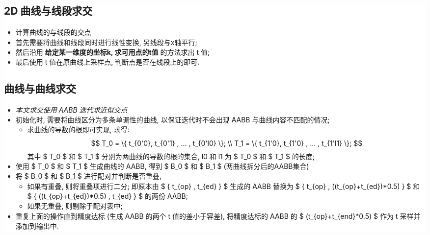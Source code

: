 
## 2D 曲线与线段求交
* 计算曲线的与线段的交点
* 首先需要将曲线和线段同时进行线性变换, 另线段与x轴平行;
* 然后沿用 **给定某一维度的坐标k, 求可用点的t值** 的方法求出 t 值;
* 最后使用 t 值在原曲线上采样点, 判断点是否在线段上的即可.

## 曲线与曲线求交
* *本文求交使用 AABB 迭代求近似交点*
* 初始化时, 需要将曲线区分为多条单调性的曲线, 以保证迭代时不会出现 AABB 与曲线内容不匹配的情况; 
    * 求曲线的导数的根即可实现, 求得:
    $$
        T_0 = \{ t_{0'0}, t_{0'1} , ... , t_{0'l0} \};
        \\
        T_1 = \{ t_{1'0}, t_{1'0} , ... , t_{1'l1} \};
    $$
    其中 $ T_0 $ 和 $ T_1 $ 分别为两曲线的导数的根的集合, l0 和 l1 为 $ T_0 $ 和 $ T_1 $ 的长度;
* 使用 $ T_0 $ 和 $ T_1 $ 生成曲线的 AABB, 得到 $ B_0 $ 和 $ B_1 $ (两曲线拆分后的AABB集合)
* 将 $ B_0 $ 和 $ B_1 $ 进行配对并判断是否重叠,
    * 如果有重叠, 则将重叠项进行二分; 即原本由 $ \{ t_{op} , t_{ed} \} $ 生成的 AABB 替换为 $ \{ t_{op} , ((t_{op}+t_{ed})*0.5) \} $ 和 $ \{ ((t_{op}+t_{ed})*0.5) , t_{ed}  \} $ 的两份 AABB; 
    * 如果无重叠, 则剔除于配对表中;
* 重复上面的操作直到精度达标 (生成 AABB 的两个 t 值的差小于容差), 将精度达标的 AABB 的 $ (t_{op}+t_{end}*0.5) $ 作为 t 采样并添加到输出中.